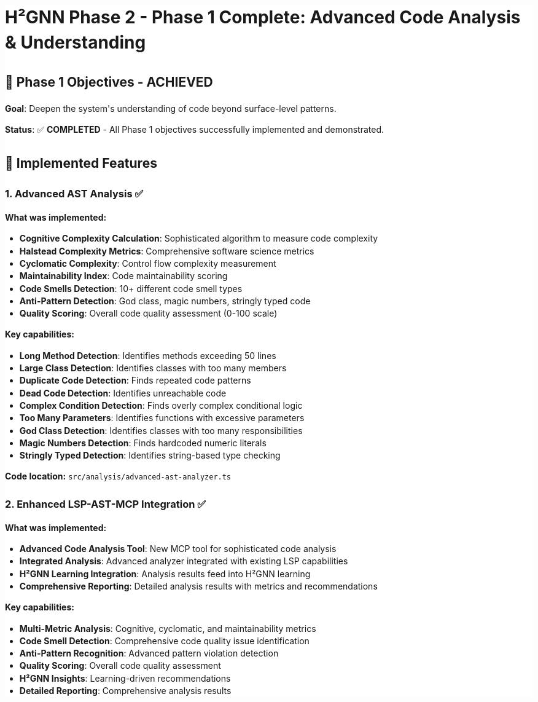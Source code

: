 # H²GNN Phase 2 - Phase 1 Complete: Advanced Code Analysis & Understanding

## 🎯 **Phase 1 Objectives - ACHIEVED**

**Goal**: Deepen the system's understanding of code beyond surface-level patterns.

**Status**: ✅ **COMPLETED** - All Phase 1 objectives successfully implemented and demonstrated.

## 🚀 **Implemented Features**

### **1. Advanced AST Analysis** ✅

**What was implemented:**
- **Cognitive Complexity Calculation**: Sophisticated algorithm to measure code complexity
- **Halstead Complexity Metrics**: Comprehensive software science metrics
- **Cyclomatic Complexity**: Control flow complexity measurement
- **Maintainability Index**: Code maintainability scoring
- **Code Smells Detection**: 10+ different code smell types
- **Anti-Pattern Detection**: God class, magic numbers, stringly typed code
- **Quality Scoring**: Overall code quality assessment (0-100 scale)

**Key capabilities:**
- **Long Method Detection**: Identifies methods exceeding 50 lines
- **Large Class Detection**: Identifies classes with too many members
- **Duplicate Code Detection**: Finds repeated code patterns
- **Dead Code Detection**: Identifies unreachable code
- **Complex Condition Detection**: Finds overly complex conditional logic
- **Too Many Parameters**: Identifies functions with excessive parameters
- **God Class Detection**: Identifies classes with too many responsibilities
- **Magic Numbers Detection**: Finds hardcoded numeric literals
- **Stringly Typed Detection**: Identifies string-based type checking

**Code location:** `src/analysis/advanced-ast-analyzer.ts`

### **2. Enhanced LSP-AST-MCP Integration** ✅

**What was implemented:**
- **Advanced Code Analysis Tool**: New MCP tool for sophisticated code analysis
- **Integrated Analysis**: Advanced analyzer integrated with existing LSP capabilities
- **H²GNN Learning Integration**: Analysis results feed into H²GNN learning
- **Comprehensive Reporting**: Detailed analysis results with metrics and recommendations

**Key capabilities:**
- **Multi-Metric Analysis**: Cognitive, cyclomatic, and maintainability metrics
- **Code Smell Detection**: Comprehensive code quality issue identification
- **Anti-Pattern Recognition**: Advanced pattern violation detection
- **Quality Scoring**: Overall code quality assessment
- **H²GNN Insights**: Learning-driven recommendations
- **Detailed Reporting**: Comprehensive analysis results
